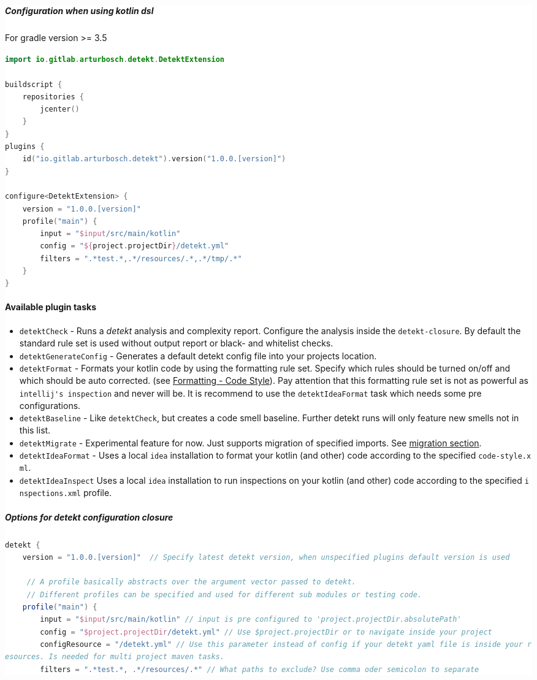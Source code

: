 ##### <a name="gradlekotlin">Configuration when using kotlin dsl</a>
For gradle version >= 3.5

```kotlin
import io.gitlab.arturbosch.detekt.DetektExtension

buildscript {
    repositories {
        jcenter()
    }
}
plugins {
    id("io.gitlab.arturbosch.detekt").version("1.0.0.[version]")
}

configure<DetektExtension> {
    version = "1.0.0.[version]"
    profile("main") {
        input = "$input/src/main/kotlin"
        config = "${project.projectDir}/detekt.yml"
        filters = ".*test.*,.*/resources/.*,.*/tmp/.*"
    }
}
```

#### <a name="tasks">Available plugin tasks</a>

- `detektCheck` - Runs a _detekt_ analysis and complexity report. Configure the analysis inside the `detekt-closure`. By default the standard rule set is used without output report or  black- and whitelist checks.
- `detektGenerateConfig` - Generates a default detekt config file into your projects location.
- `detektFormat` - Formats your kotlin code by using the formatting rule set. Specify which rules should be turned on/off and which should be auto corrected. (see [Formatting - Code Style](#formatting)). Pay attention that this formatting rule set is not as powerful as `intellij's inspection` and never will be. It is recommend to use the `detektIdeaFormat` task which needs some pre configurations.
- `detektBaseline` - Like `detektCheck`, but creates a code smell baseline. Further detekt runs will only feature new smells not in this list. 
- `detektMigrate` - Experimental feature for now. Just supports migration of specified imports. See [migration section](#migration).
- `detektIdeaFormat` - Uses a local `idea` installation to format your kotlin (and other) code according to the specified `code-style.xml`.
- `detektIdeaInspect` Uses a local `idea` installation to run inspections on your kotlin (and other) code according to the specified `inspections.xml` profile.

##### <a name="closure">Options for detekt configuration closure</a>

```groovy
detekt {
    version = "1.0.0.[version]"  // Specify latest detekt version, when unspecified plugins default version is used
    
     // A profile basically abstracts over the argument vector passed to detekt. 
     // Different profiles can be specified and used for different sub modules or testing code.
    profile("main") {
        input = "$input/src/main/kotlin" // input is pre configured to 'project.projectDir.absolutePath'
        config = "$project.projectDir/detekt.yml" // Use $project.projectDir or to navigate inside your project 
        configResource = "/detekt.yml" // Use this parameter instead of config if your detekt yaml file is inside your resources. Is needed for multi project maven tasks.
        filters = ".*test.*, .*/resources/.*" // What paths to exclude? Use comma oder semicolon to separate
```